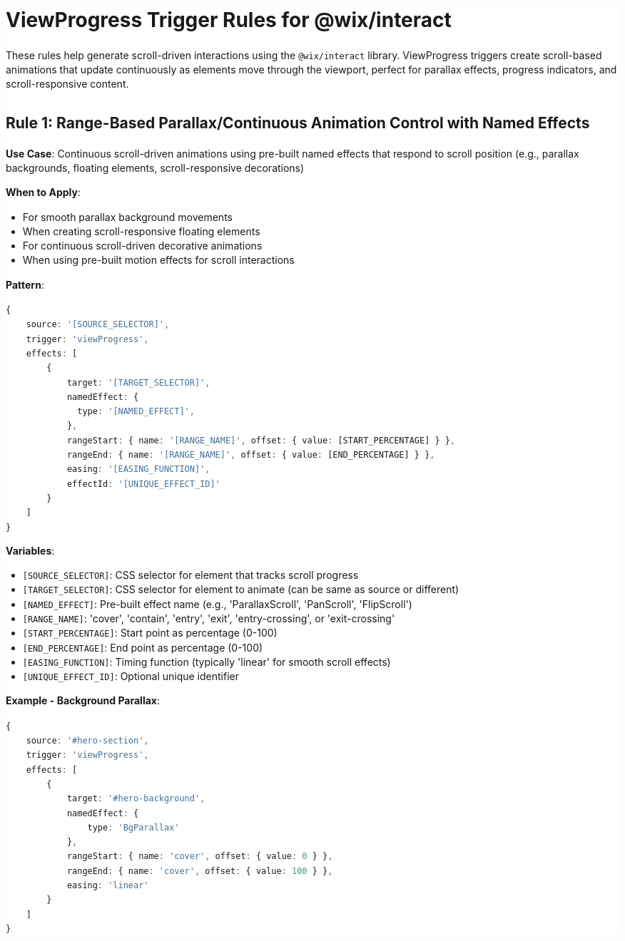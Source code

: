 # ViewProgress Trigger Rules for @wix/interact

These rules help generate scroll-driven interactions using the `@wix/interact` library. ViewProgress triggers create scroll-based animations that update continuously as elements move through the viewport, perfect for parallax effects, progress indicators, and scroll-responsive content.

## Rule 1: Range-Based Parallax/Continuous Animation Control with Named Effects

**Use Case**: Continuous scroll-driven animations using pre-built named effects that respond to scroll position (e.g., parallax backgrounds, floating elements, scroll-responsive decorations)

**When to Apply**: 
- For smooth parallax background movements
- When creating scroll-responsive floating elements
- For continuous scroll-driven decorative animations
- When using pre-built motion effects for scroll interactions

**Pattern**:
```typescript
{
    source: '[SOURCE_SELECTOR]',
    trigger: 'viewProgress',
    effects: [
        {
            target: '[TARGET_SELECTOR]',
            namedEffect: {
              type: '[NAMED_EFFECT]',
            },
            rangeStart: { name: '[RANGE_NAME]', offset: { value: [START_PERCENTAGE] } },
            rangeEnd: { name: '[RANGE_NAME]', offset: { value: [END_PERCENTAGE] } },
            easing: '[EASING_FUNCTION]',
            effectId: '[UNIQUE_EFFECT_ID]'
        }
    ]
}
```

**Variables**:
- `[SOURCE_SELECTOR]`: CSS selector for element that tracks scroll progress
- `[TARGET_SELECTOR]`: CSS selector for element to animate (can be same as source or different)
- `[NAMED_EFFECT]`: Pre-built effect name (e.g., 'ParallaxScroll', 'PanScroll', 'FlipScroll')
- `[RANGE_NAME]`: 'cover', 'contain', 'entry', 'exit', 'entry-crossing', or 'exit-crossing'
- `[START_PERCENTAGE]`: Start point as percentage (0-100)
- `[END_PERCENTAGE]`: End point as percentage (0-100)
- `[EASING_FUNCTION]`: Timing function (typically 'linear' for smooth scroll effects)
- `[UNIQUE_EFFECT_ID]`: Optional unique identifier

**Example - Background Parallax**:
```typescript
{
    source: '#hero-section',
    trigger: 'viewProgress',
    effects: [
        {
            target: '#hero-background',
            namedEffect: {
                type: 'BgParallax'
            },
            rangeStart: { name: 'cover', offset: { value: 0 } },
            rangeEnd: { name: 'cover', offset: { value: 100 } },
            easing: 'linear'
        }
    ]
}
```